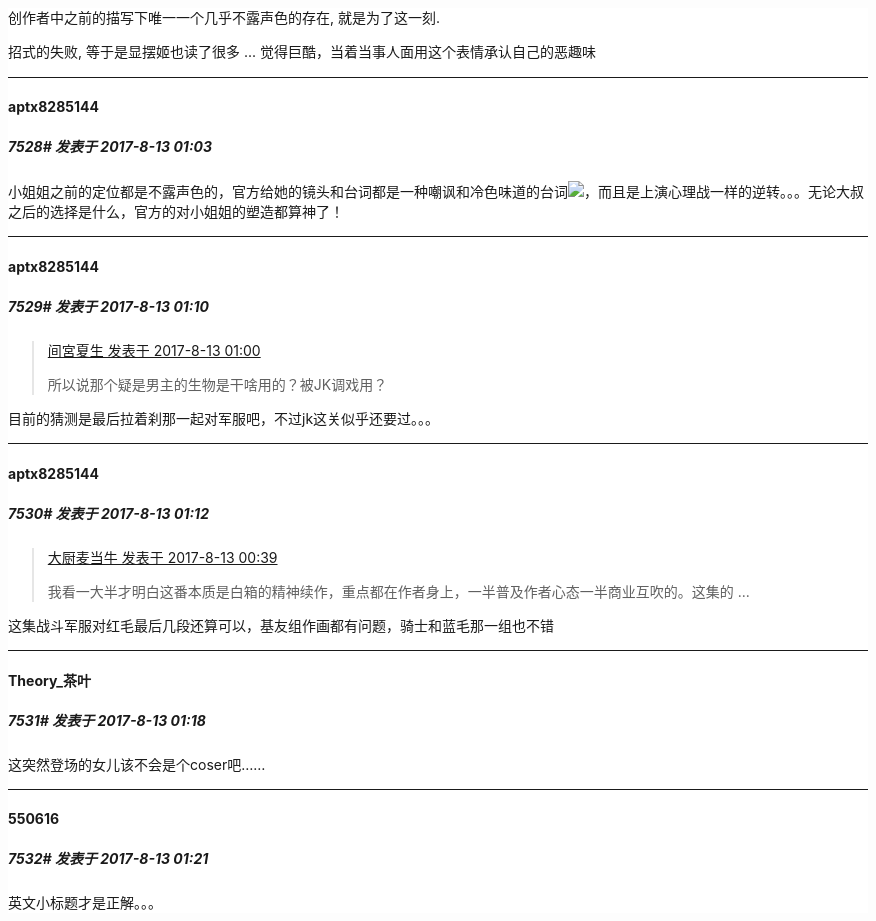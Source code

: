 创作者中之前的描写下唯一一个几乎不露声色的存在, 就是为了这一刻.


招式的失败, 等于是显摆姬也读了很多 ...</blockquote>
觉得巨酷，当着当事人面用这个表情承认自己的恶趣味


-----

####  aptx8285144  
##### 7528#       发表于 2017-8-13 01:03


小姐姐之前的定位都是不露声色的，官方给她的镜头和台词都是一种嘲讽和冷色味道的台词<img src="https://static.saraba1st.com/image/smiley/face2017/067.png" referrerpolicy="no-referrer">，而且是上演心理战一样的逆转。。。无论大叔之后的选择是什么，官方的对小姐姐的塑造都算神了！


-----

####  aptx8285144  
##### 7529#       发表于 2017-8-13 01:10


<blockquote><a href="httphttps://bbs.saraba1st.com/2b/forum.php?mod=redirect&amp;goto=findpost&amp;pid=36867781&amp;ptid=1356195" target="_blank">间宮夏生 发表于 2017-8-13 01:00</a>

所以说那个疑是男主的生物是干啥用的？被JK调戏用？</blockquote>
目前的猜测是最后拉着刹那一起对军服吧，不过jk这关似乎还要过。。。


-----

####  aptx8285144  
##### 7530#       发表于 2017-8-13 01:12


<blockquote><a href="httphttps://bbs.saraba1st.com/2b/forum.php?mod=redirect&amp;goto=findpost&amp;pid=36867666&amp;ptid=1356195" target="_blank">大厨麦当牛 发表于 2017-8-13 00:39</a>

我看一大半才明白这番本质是白箱的精神续作，重点都在作者身上，一半普及作者心态一半商业互吹的。这集的 ...</blockquote>
这集战斗军服对红毛最后几段还算可以，基友组作画都有问题，骑士和蓝毛那一组也不错


-----

####  Theory_茶叶  
##### 7531#       发表于 2017-8-13 01:18


这突然登场的女儿该不会是个coser吧……


-----

####  550616  
##### 7532#       发表于 2017-8-13 01:21


英文小标题才是正解。。。
